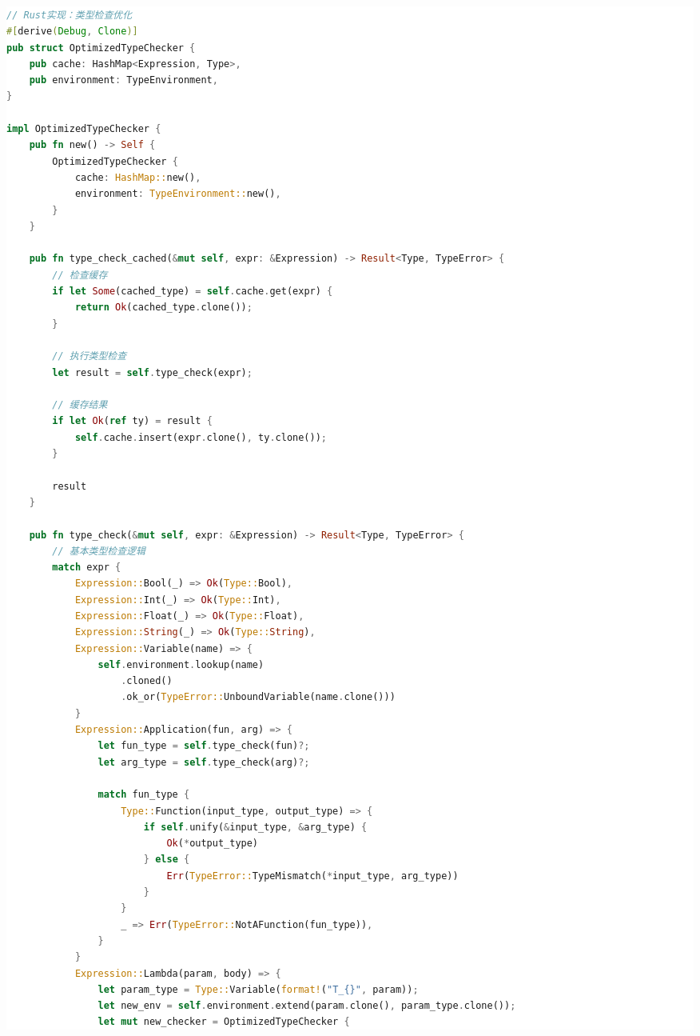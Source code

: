 ```rust
// Rust实现：类型检查优化
#[derive(Debug, Clone)]
pub struct OptimizedTypeChecker {
    pub cache: HashMap<Expression, Type>,
    pub environment: TypeEnvironment,
}

impl OptimizedTypeChecker {
    pub fn new() -> Self {
        OptimizedTypeChecker {
            cache: HashMap::new(),
            environment: TypeEnvironment::new(),
        }
    }
    
    pub fn type_check_cached(&mut self, expr: &Expression) -> Result<Type, TypeError> {
        // 检查缓存
        if let Some(cached_type) = self.cache.get(expr) {
            return Ok(cached_type.clone());
        }
        
        // 执行类型检查
        let result = self.type_check(expr);
        
        // 缓存结果
        if let Ok(ref ty) = result {
            self.cache.insert(expr.clone(), ty.clone());
        }
        
        result
    }
    
    pub fn type_check(&mut self, expr: &Expression) -> Result<Type, TypeError> {
        // 基本类型检查逻辑
        match expr {
            Expression::Bool(_) => Ok(Type::Bool),
            Expression::Int(_) => Ok(Type::Int),
            Expression::Float(_) => Ok(Type::Float),
            Expression::String(_) => Ok(Type::String),
            Expression::Variable(name) => {
                self.environment.lookup(name)
                    .cloned()
                    .ok_or(TypeError::UnboundVariable(name.clone()))
            }
            Expression::Application(fun, arg) => {
                let fun_type = self.type_check(fun)?;
                let arg_type = self.type_check(arg)?;
                
                match fun_type {
                    Type::Function(input_type, output_type) => {
                        if self.unify(&input_type, &arg_type) {
                            Ok(*output_type)
                        } else {
                            Err(TypeError::TypeMismatch(*input_type, arg_type))
                        }
                    }
                    _ => Err(TypeError::NotAFunction(fun_type)),
                }
            }
            Expression::Lambda(param, body) => {
                let param_type = Type::Variable(format!("T_{}", param));
                let new_env = self.environment.extend(param.clone(), param_type.clone());
                let mut new_checker = OptimizedTypeChecker {
```